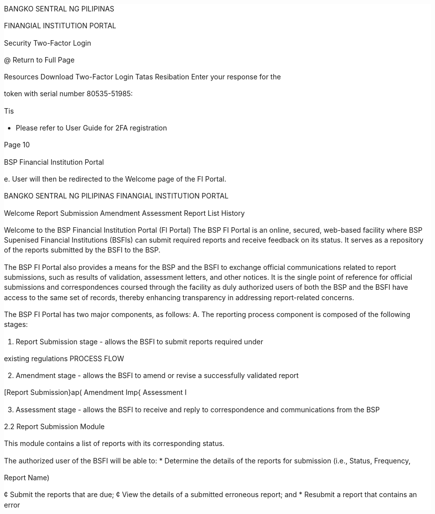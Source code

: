 BANGKO SENTRAL NG PILIPINAS

FINANGIAL INSTITUTION PORTAL

Security Two-Factor Login

@ Return to Full Page

Resources Download Two-Factor Login Tatas Resibation Enter your response for the

token with serial number 80535-51985:

Tis

* Please refer to User Guide for 2FA registration

Page 10

BSP Financial Institution Portal

e. User will then be redirected to the Welcome page of the FI Portal.

BANGKO SENTRAL NG PILIPINAS FINANGIAL INSTITUTION PORTAL

Welcome Report Submission Amendment Assessment Report List History

Welcome to the BSP Financial Institution Portal (Fl Portal) The BSP FI Portal is an online, secured, web-based facility where BSP Supenised Financial Institutions (BSFls) can submit required reports and receive feedback on its status. It serves as a repository of the reports submitted by the BSFI to the BSP.

The BSP FI Portal also provides a means for the BSP and the BSFI to exchange official communications related to report submissions, such as results of validation, assessment letters, and other notices. It is the single point of reference for official submissions and correspondences coursed through the facility as duly authorized users of both the BSP and the BSFI have access to the same set of records, thereby enhancing transparency in addressing report-related concerns.

The BSP FI Portal has two major components, as follows: A. The reporting process component is composed of the following stages:

1. Report Submission stage - allows the BSFI to submit reports required under

existing regulations PROCESS FLOW

2. Amendment stage - allows the BSFI to amend or revise a successfully validated report

[Report Submission}ap( Amendment Imp{ Assessment I

3. Assessment stage - allows the BSFI to receive and reply to correspondence and communications from the BSP

2.2 Report Submission Module

This module contains a list of reports with its corresponding status.

The authorized user of the BSFI will be able to: * Determine the details of the reports for submission (i.e., Status, Frequency,

Report Name)

¢ Submit the reports that are due; ¢ View the details of a submitted erroneous report; and * Resubmit a report that contains an error
